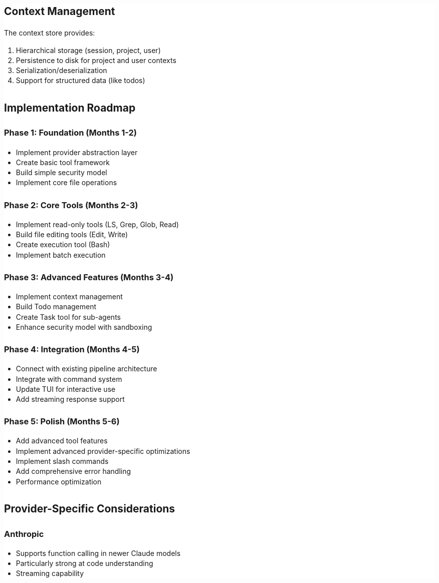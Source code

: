 ## Context Management

The context store provides:
1. Hierarchical storage (session, project, user)
2. Persistence to disk for project and user contexts
3. Serialization/deserialization
4. Support for structured data (like todos)

## Implementation Roadmap

### Phase 1: Foundation (Months 1-2)
- Implement provider abstraction layer
- Create basic tool framework
- Build simple security model
- Implement core file operations

### Phase 2: Core Tools (Months 2-3)
- Implement read-only tools (LS, Grep, Glob, Read)
- Build file editing tools (Edit, Write)
- Create execution tool (Bash)
- Implement batch execution

### Phase 3: Advanced Features (Months 3-4)
- Implement context management
- Build Todo management
- Create Task tool for sub-agents
- Enhance security model with sandboxing

### Phase 4: Integration (Months 4-5)
- Connect with existing pipeline architecture
- Integrate with command system
- Update TUI for interactive use
- Add streaming response support

### Phase 5: Polish (Months 5-6)
- Add advanced tool features
- Implement advanced provider-specific optimizations
- Implement slash commands
- Add comprehensive error handling
- Performance optimization

## Provider-Specific Considerations

### Anthropic
- Supports function calling in newer Claude models
- Particularly strong at code understanding
- Streaming capability
